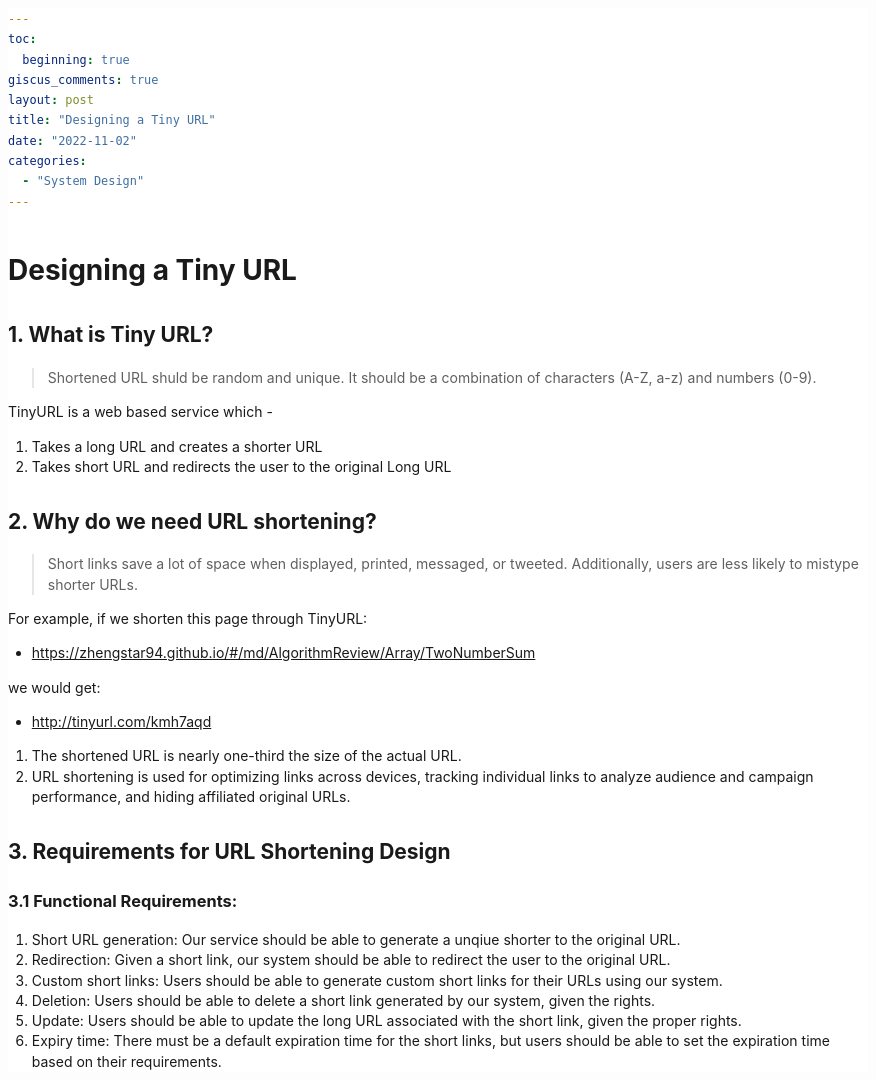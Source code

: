 ```yaml
---
toc:
  beginning: true
giscus_comments: true
layout: post
title: "Designing a Tiny URL"
date: "2022-11-02"
categories: 
  - "System Design"
---
```


# Designing a Tiny URL

## 1. What is Tiny URL?

> Shortened URL shuld be random and unique. It should be a combination of characters (A-Z, a-z) and numbers (0-9).

TinyURL is a web based service which - </br>
1. Takes a long URL and creates a shorter URL
2. Takes short URL and redirects the user to the original Long URL

## 2. Why do we need URL shortening?
>Short links save a lot of space when displayed, printed, messaged, or tweeted. Additionally, users are less likely to mistype shorter URLs.

For example, if we shorten this page through TinyURL:

- https://zhengstar94.github.io/#/md/AlgorithmReview/Array/TwoNumberSum

we would get:
- http://tinyurl.com/kmh7aqd

1. The shortened URL is nearly one-third the size of the actual URL.
2. URL shortening is used for optimizing links across devices, tracking individual links to analyze audience and campaign performance, and hiding affiliated original URLs.


## 3. Requirements for URL Shortening Design

### 3.1 Functional Requirements:
1. Short URL generation: Our service should be able to generate a unqiue shorter to the original URL.
2. Redirection: Given a short link, our system should be able to redirect the user to the original URL.
3. Custom short links: Users should be able to generate custom short links for their URLs using our system.
4. Deletion: Users should be able to delete a short link generated by our system, given the rights.
5. Update: Users should be able to update the long URL associated with the short link, given the proper rights.
6. Expiry time: There must be a default expiration time for the short links, but users should be able to set the expiration time based on their requirements.
